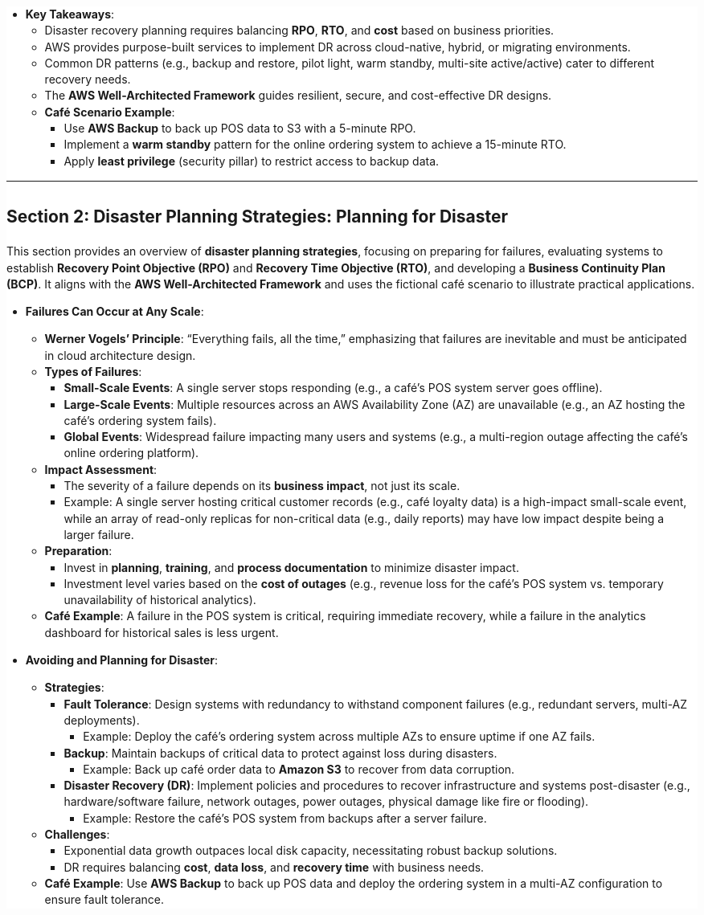 - **Key Takeaways**:
  - Disaster recovery planning requires balancing **RPO**, **RTO**, and **cost** based on business priorities.
  - AWS provides purpose-built services to implement DR across cloud-native, hybrid, or migrating environments.
  - Common DR patterns (e.g., backup and restore, pilot light, warm standby, multi-site active/active) cater to different recovery needs.
  - The **AWS Well-Architected Framework** guides resilient, secure, and cost-effective DR designs.
  - **Café Scenario Example**:
    - Use **AWS Backup** to back up POS data to S3 with a 5-minute RPO.
    - Implement a **warm standby** pattern for the online ordering system to achieve a 15-minute RTO.
    - Apply **least privilege** (security pillar) to restrict access to backup data.

---

## Section 2: Disaster Planning Strategies: Planning for Disaster
This section provides an overview of **disaster planning strategies**, focusing on preparing for failures, evaluating systems to establish **Recovery Point Objective (RPO)** and **Recovery Time Objective (RTO)**, and developing a **Business Continuity Plan (BCP)**. It aligns with the **AWS Well-Architected Framework** and uses the fictional café scenario to illustrate practical applications.

- **Failures Can Occur at Any Scale**:
  - **Werner Vogels’ Principle**: “Everything fails, all the time,” emphasizing that failures are inevitable and must be anticipated in cloud architecture design.
  - **Types of Failures**:
    - **Small-Scale Events**: A single server stops responding (e.g., a café’s POS system server goes offline).
    - **Large-Scale Events**: Multiple resources across an AWS Availability Zone (AZ) are unavailable (e.g., an AZ hosting the café’s ordering system fails).
    - **Global Events**: Widespread failure impacting many users and systems (e.g., a multi-region outage affecting the café’s online ordering platform).
  - **Impact Assessment**:
    - The severity of a failure depends on its **business impact**, not just its scale.
    - Example: A single server hosting critical customer records (e.g., café loyalty data) is a high-impact small-scale event, while an array of read-only replicas for non-critical data (e.g., daily reports) may have low impact despite being a larger failure.
  - **Preparation**:
    - Invest in **planning**, **training**, and **process documentation** to minimize disaster impact.
    - Investment level varies based on the **cost of outages** (e.g., revenue loss for the café’s POS system vs. temporary unavailability of historical analytics).
  - **Café Example**: A failure in the POS system is critical, requiring immediate recovery, while a failure in the analytics dashboard for historical sales is less urgent.

- **Avoiding and Planning for Disaster**:
  - **Strategies**:
    - **Fault Tolerance**: Design systems with redundancy to withstand component failures (e.g., redundant servers, multi-AZ deployments).
      - Example: Deploy the café’s ordering system across multiple AZs to ensure uptime if one AZ fails.
    - **Backup**: Maintain backups of critical data to protect against loss during disasters.
      - Example: Back up café order data to **Amazon S3** to recover from data corruption.
    - **Disaster Recovery (DR)**: Implement policies and procedures to recover infrastructure and systems post-disaster (e.g., hardware/software failure, network outages, power outages, physical damage like fire or flooding).
      - Example: Restore the café’s POS system from backups after a server failure.
  - **Challenges**:
    - Exponential data growth outpaces local disk capacity, necessitating robust backup solutions.
    - DR requires balancing **cost**, **data loss**, and **recovery time** with business needs.
  - **Café Example**: Use **AWS Backup** to back up POS data and deploy the ordering system in a multi-AZ configuration to ensure fault tolerance.
